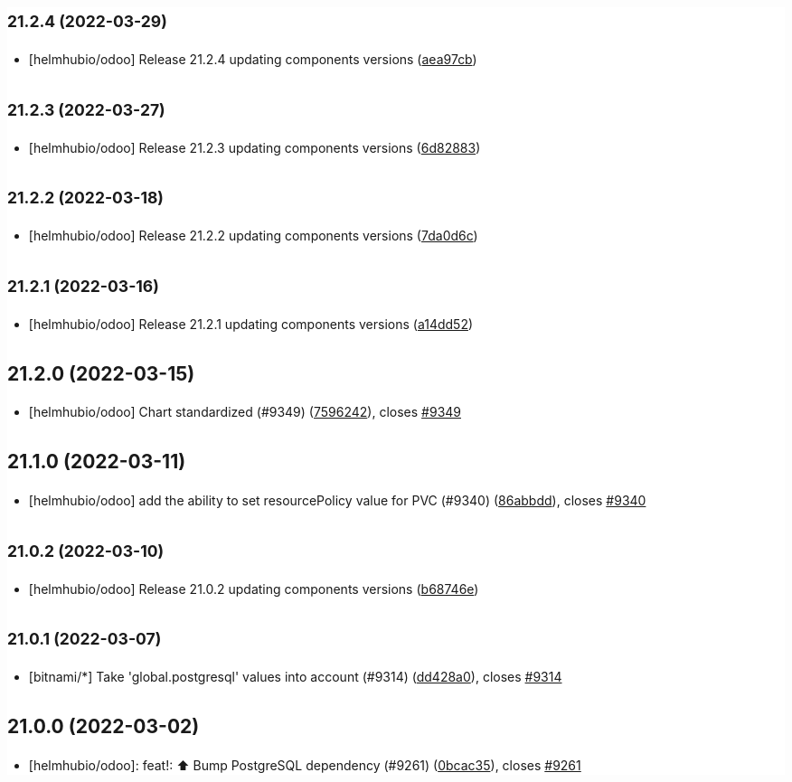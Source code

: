 ## <small>21.2.4 (2022-03-29)</small>

* [helmhubio/odoo] Release 21.2.4 updating components versions ([aea97cb](https://github.com/helmhub-io/charts/commit/aea97cbc6835202c0ad9227cd3fc290d37261f90))

## <small>21.2.3 (2022-03-27)</small>

* [helmhubio/odoo] Release 21.2.3 updating components versions ([6d82883](https://github.com/helmhub-io/charts/commit/6d828833c70f61f12ca26d27f62b4183d78bfd3c))

## <small>21.2.2 (2022-03-18)</small>

* [helmhubio/odoo] Release 21.2.2 updating components versions ([7da0d6c](https://github.com/helmhub-io/charts/commit/7da0d6c6cd96f48a2e98bf339d8cdcbc93b021a7))

## <small>21.2.1 (2022-03-16)</small>

* [helmhubio/odoo] Release 21.2.1 updating components versions ([a14dd52](https://github.com/helmhub-io/charts/commit/a14dd52cec699a27975cc9126167f5bc3048dd37))

## 21.2.0 (2022-03-15)

* [helmhubio/odoo] Chart standardized (#9349) ([7596242](https://github.com/helmhub-io/charts/commit/7596242479098543cc01f93b1f3d6895523f40d9)), closes [#9349](https://github.com/helmhub-io/charts/issues/9349)

## 21.1.0 (2022-03-11)

* [helmhubio/odoo] add the ability to set resourcePolicy value for PVC (#9340) ([86abbdd](https://github.com/helmhub-io/charts/commit/86abbddb8b9e0e829eb442c9dc87248e7c3f18e7)), closes [#9340](https://github.com/helmhub-io/charts/issues/9340)

## <small>21.0.2 (2022-03-10)</small>

* [helmhubio/odoo] Release 21.0.2 updating components versions ([b68746e](https://github.com/helmhub-io/charts/commit/b68746e1b8d4977a3b63f3e0a553d7f888aeb0e0))

## <small>21.0.1 (2022-03-07)</small>

* [bitnami/*] Take 'global.postgresql' values into account (#9314) ([dd428a0](https://github.com/helmhub-io/charts/commit/dd428a06614551c92500afa84ce9750c4d8b90c9)), closes [#9314](https://github.com/helmhub-io/charts/issues/9314)

## 21.0.0 (2022-03-02)

* [helmhubio/odoo]: feat!: :arrow_up: Bump PostgreSQL dependency (#9261) ([0bcac35](https://github.com/helmhub-io/charts/commit/0bcac356090f8f0eb5d2ad53a7ccfeeaa633a485)), closes [#9261](https://github.com/helmhub-io/charts/issues/9261)
